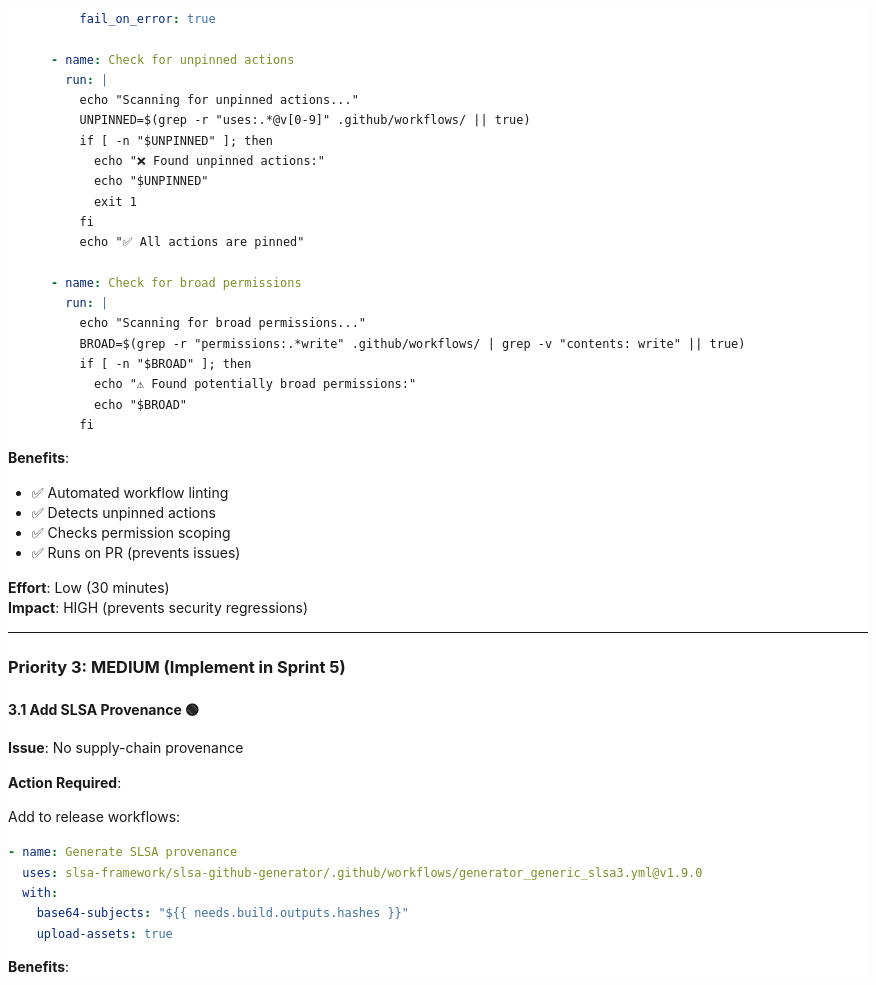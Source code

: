 ```yaml
          fail_on_error: true

      - name: Check for unpinned actions
        run: |
          echo "Scanning for unpinned actions..."
          UNPINNED=$(grep -r "uses:.*@v[0-9]" .github/workflows/ || true)
          if [ -n "$UNPINNED" ]; then
            echo "❌ Found unpinned actions:"
            echo "$UNPINNED"
            exit 1
          fi
          echo "✅ All actions are pinned"

      - name: Check for broad permissions
        run: |
          echo "Scanning for broad permissions..."
          BROAD=$(grep -r "permissions:.*write" .github/workflows/ | grep -v "contents: write" || true)
          if [ -n "$BROAD" ]; then
            echo "⚠️ Found potentially broad permissions:"
            echo "$BROAD"
          fi
```

**Benefits**:

- ✅ Automated workflow linting
- ✅ Detects unpinned actions
- ✅ Checks permission scoping
- ✅ Runs on PR (prevents issues)

**Effort**: Low (30 minutes)  
**Impact**: HIGH (prevents security regressions)

---

### **Priority 3: MEDIUM** (Implement in Sprint 5)

#### **3.1 Add SLSA Provenance** 🟢

**Issue**: No supply-chain provenance

**Action Required**:

Add to release workflows:

```yaml
- name: Generate SLSA provenance
  uses: slsa-framework/slsa-github-generator/.github/workflows/generator_generic_slsa3.yml@v1.9.0
  with:
    base64-subjects: "${{ needs.build.outputs.hashes }}"
    upload-assets: true
```

**Benefits**:
